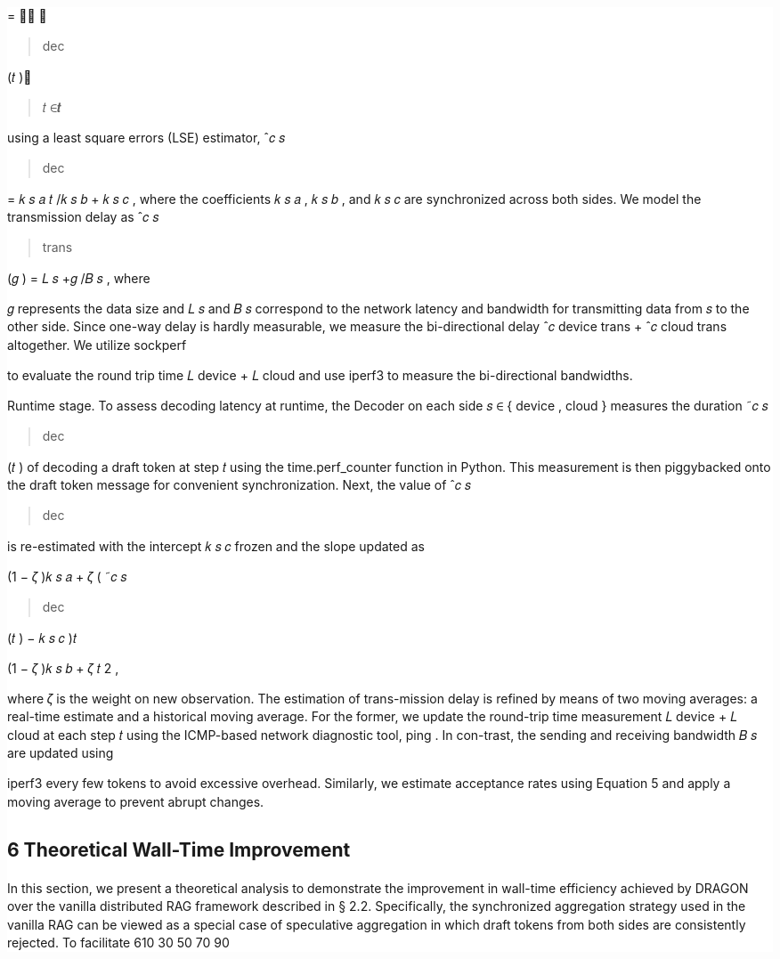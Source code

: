 = 𝑐 𝑠  

> dec

(𝑡 )  

> 𝑡 ∈𝒕

using a least square errors (LSE) estimator, ˆ𝑐 𝑠  

> dec

= 𝑘 𝑠 𝑎 𝑡 /𝑘 𝑠 𝑏 + 𝑘 𝑠 𝑐 , where the coefficients 𝑘 𝑠 𝑎 , 𝑘 𝑠 𝑏 , and 𝑘 𝑠 𝑐 are synchronized across both sides. We model the transmission delay as ˆ𝑐 𝑠  

> trans

(𝑔 ) = 𝐿 𝑠 +𝑔 /𝐵 𝑠 , where 

𝑔 represents the data size and 𝐿 𝑠 and 𝐵 𝑠 correspond to the network latency and bandwidth for transmitting data from 𝑠 to the other side. Since one-way delay is hardly measurable, we measure the bi-directional delay ˆ𝑐 device trans + ˆ𝑐 cloud trans altogether. We utilize sockperf 

to evaluate the round trip time 𝐿 device + 𝐿 cloud and use iperf3 to measure the bi-directional bandwidths. 

Runtime stage. To assess decoding latency at runtime, the Decoder on each side 𝑠 ∈ { device , cloud } measures the duration ˜𝑐 𝑠  

> dec

(𝑡 ) of decoding a draft token at step 𝑡 using the time.perf_counter function in Python. This measurement is then piggybacked onto the draft token message for convenient synchronization. Next, the value of ˆ𝑐 𝑠  

> dec

is re-estimated with the intercept 𝑘 𝑠 𝑐 frozen and the slope updated as 

(1 − 𝜁 )𝑘 𝑠 𝑎 + 𝜁 ( ˜𝑐 𝑠  

> dec

(𝑡 ) − 𝑘 𝑠 𝑐 )𝑡 

(1 − 𝜁 )𝑘 𝑠 𝑏 + 𝜁 𝑡 2 ,

where 𝜁 is the weight on new observation. The estimation of trans-mission delay is refined by means of two moving averages: a real-time estimate and a historical moving average. For the former, we update the round-trip time measurement 𝐿 device + 𝐿 cloud at each step 𝑡 using the ICMP-based network diagnostic tool, ping . In con-trast, the sending and receiving bandwidth 𝐵 𝑠 are updated using 

iperf3 every few tokens to avoid excessive overhead. Similarly, we estimate acceptance rates using Equation 5 and apply a moving average to prevent abrupt changes. 

## 6 Theoretical Wall-Time Improvement 

In this section, we present a theoretical analysis to demonstrate the improvement in wall-time efficiency achieved by DRAGON over the vanilla distributed RAG framework described in § 2.2. Specifically, the synchronized aggregation strategy used in the vanilla RAG can be viewed as a special case of speculative aggregation in which draft tokens from both sides are consistently rejected. To facilitate 610 30 50 70 90           
